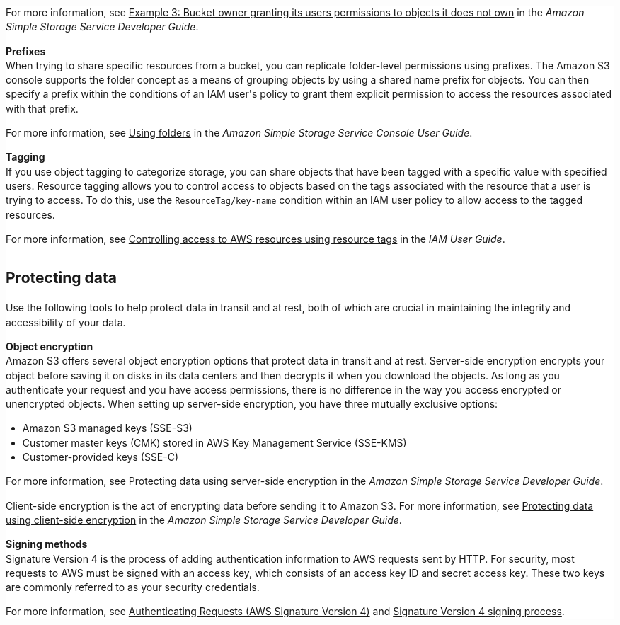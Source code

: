 For more information, see [ Example 3: Bucket owner granting its users permissions to objects it does not own](https://docs.aws.amazon.com/AmazonS3/latest/dev/example-walkthroughs-managing-access-example3.html) in the *Amazon Simple Storage Service Developer Guide*\.

**Prefixes**  
When trying to share specific resources from a bucket, you can replicate folder\-level permissions using prefixes\. The Amazon S3 console supports the folder concept as a means of grouping objects by using a shared name prefix for objects\. You can then specify a prefix within the conditions of an IAM user's policy to grant them explicit permission to access the resources associated with that prefix\. 

For more information, see [Using folders](https://docs.aws.amazon.com/AmazonS3/latest/user-guide/using-folders.html) in the *Amazon Simple Storage Service Console User Guide*\.

**Tagging**  
If you use object tagging to categorize storage, you can share objects that have been tagged with a specific value with specified users\. Resource tagging allows you to control access to objects based on the tags associated with the resource that a user is trying to access\. To do this, use the `ResourceTag/key-name` condition within an IAM user policy to allow access to the tagged resources\. 

For more information, see [Controlling access to AWS resources using resource tags](https://docs.aws.amazon.com/IAM/latest/UserGuide/access_tags.html) in the *IAM User Guide*\.

## Protecting data<a name="access-control-best-practices-groups"></a>

Use the following tools to help protect data in transit and at rest, both of which are crucial in maintaining the integrity and accessibility of your data\.

**Object encryption**  
Amazon S3 offers several object encryption options that protect data in transit and at rest\. Server\-side encryption encrypts your object before saving it on disks in its data centers and then decrypts it when you download the objects\. As long as you authenticate your request and you have access permissions, there is no difference in the way you access encrypted or unencrypted objects\. When setting up server\-side encryption, you have three mutually exclusive options: 
+ Amazon S3 managed keys \(SSE\-S3\)
+ Customer master keys \(CMK\) stored in AWS Key Management Service \(SSE\-KMS\)
+ Customer\-provided keys \(SSE\-C\)

For more information, see [ Protecting data using server\-side encryption](https://docs.aws.amazon.com/AmazonS3/latest/dev/serv-side-encryption.html) in the *Amazon Simple Storage Service Developer Guide*\.

Client\-side encryption is the act of encrypting data before sending it to Amazon S3\. For more information, see [ Protecting data using client\-side encryption](https://docs.aws.amazon.com/AmazonS3/latest/dev/UsingClientSideEncryption.html) in the *Amazon Simple Storage Service Developer Guide*\.

**Signing methods**  
Signature Version 4 is the process of adding authentication information to AWS requests sent by HTTP\. For security, most requests to AWS must be signed with an access key, which consists of an access key ID and secret access key\. These two keys are commonly referred to as your security credentials\.

For more information, see [Authenticating Requests \(AWS Signature Version 4\)](https://docs.aws.amazon.com/AmazonS3/latest/API/sig-v4-authenticating-requests.html) and [Signature Version 4 signing process](https://docs.aws.amazon.com/general/latest/gr/signature-version-4.html)\.
